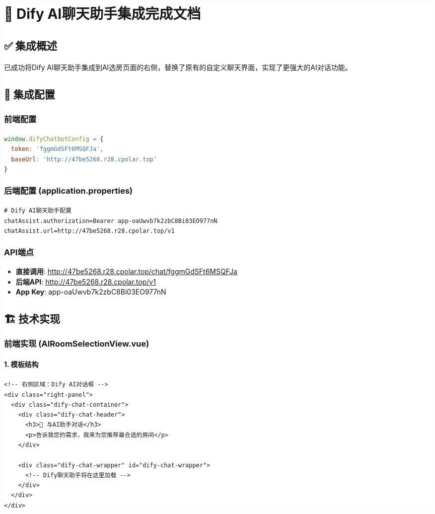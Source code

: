 # 🤖 Dify AI聊天助手集成完成文档

## ✅ 集成概述

已成功将Dify AI聊天助手集成到AI选房页面的右侧，替换了原有的自定义聊天界面，实现了更强大的AI对话功能。

## 🎯 集成配置

### 前端配置
```javascript
window.difyChatbotConfig = {
  token: 'fggmGdSFt6MSQFJa',
  baseUrl: 'http://47be5268.r28.cpolar.top'
}
```

### 后端配置 (application.properties)
```properties
# Dify AI聊天助手配置
chatAssist.authorization=Bearer app-oaUwvb7k2zbC8Bi03EO977nN
chatAssist.url=http://47be5268.r28.cpolar.top/v1
```

### API端点
- **直接调用**: http://47be5268.r28.cpolar.top/chat/fggmGdSFt6MSQFJa
- **后端API**: http://47be5268.r28.cpolar.top/v1
- **App Key**: app-oaUwvb7k2zbC8Bi03EO977nN

## 🏗️ 技术实现

### 前端实现 (AIRoomSelectionView.vue)

#### 1. 模板结构
```vue
<!-- 右侧区域：Dify AI对话框 -->
<div class="right-panel">
  <div class="dify-chat-container">
    <div class="dify-chat-header">
      <h3>💬 与AI助手对话</h3>
      <p>告诉我您的需求，我来为您推荐最合适的房间</p>
    </div>
    
    <div class="dify-chat-wrapper" id="dify-chat-wrapper">
      <!-- Dify聊天助手将在这里加载 -->
    </div>
  </div>
</div>
```
